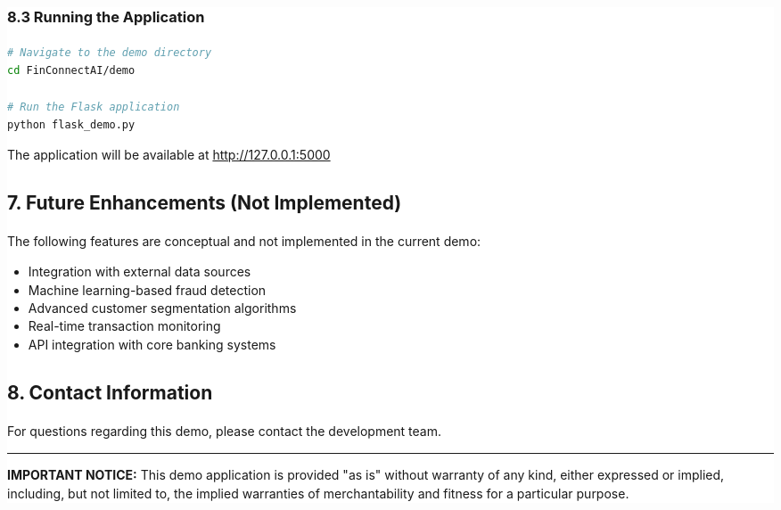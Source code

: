 ### 8.3 Running the Application
```bash
# Navigate to the demo directory
cd FinConnectAI/demo

# Run the Flask application
python flask_demo.py
```

The application will be available at http://127.0.0.1:5000

## 7. Future Enhancements (Not Implemented)

The following features are conceptual and not implemented in the current demo:
- Integration with external data sources
- Machine learning-based fraud detection
- Advanced customer segmentation algorithms
- Real-time transaction monitoring
- API integration with core banking systems

## 8. Contact Information

For questions regarding this demo, please contact the development team.

---

**IMPORTANT NOTICE:** This demo application is provided "as is" without warranty of any kind, either expressed or implied, including, but not limited to, the implied warranties of merchantability and fitness for a particular purpose.
